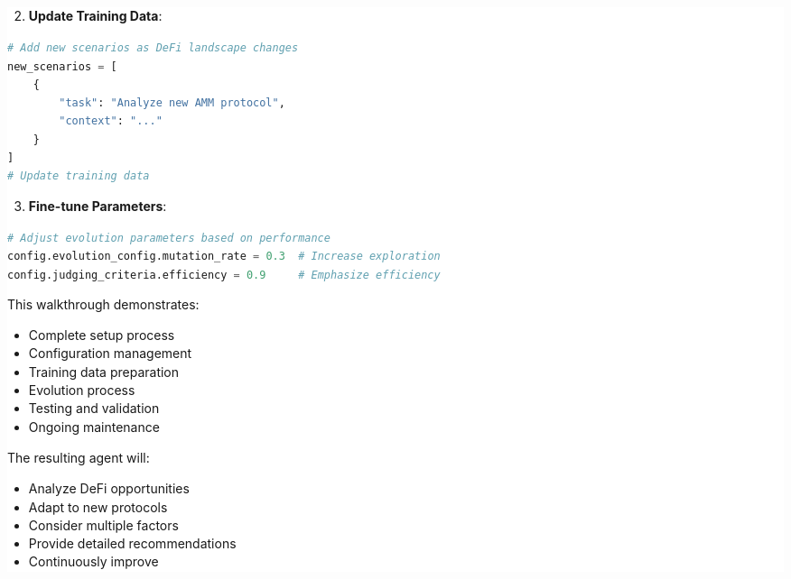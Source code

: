 2. **Update Training Data**:

```python
# Add new scenarios as DeFi landscape changes
new_scenarios = [
    {
        "task": "Analyze new AMM protocol",
        "context": "..."
    }
]
# Update training data
```

3. **Fine-tune Parameters**:

```python
# Adjust evolution parameters based on performance
config.evolution_config.mutation_rate = 0.3  # Increase exploration
config.judging_criteria.efficiency = 0.9     # Emphasize efficiency
```

This walkthrough demonstrates:

- Complete setup process
- Configuration management
- Training data preparation
- Evolution process
- Testing and validation
- Ongoing maintenance

The resulting agent will:

- Analyze DeFi opportunities
- Adapt to new protocols
- Consider multiple factors
- Provide detailed recommendations
- Continuously improve
